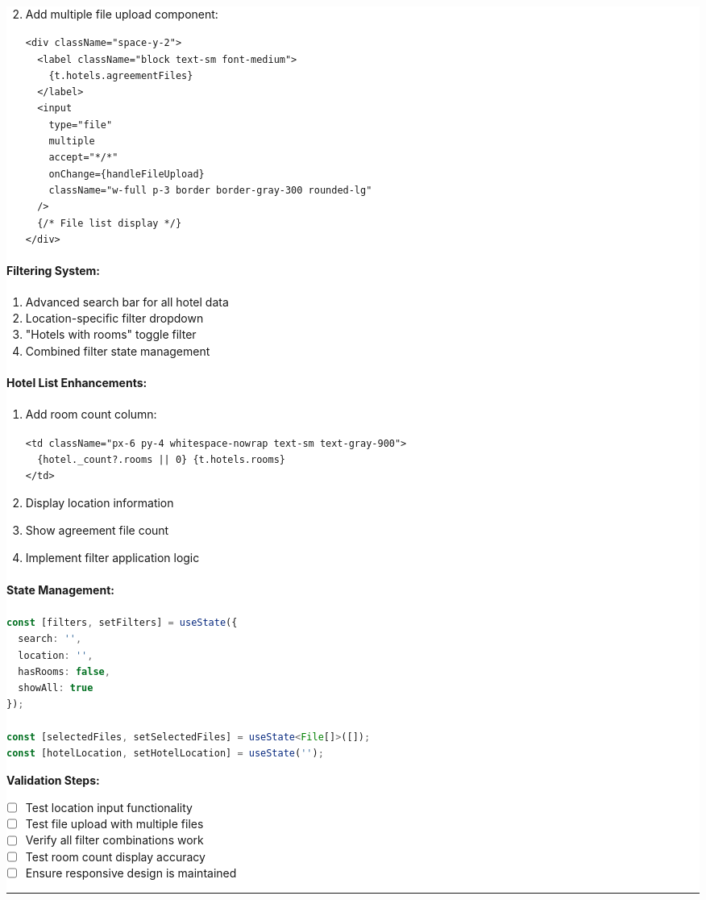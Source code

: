2. Add multiple file upload component:
   ```tsx
   <div className="space-y-2">
     <label className="block text-sm font-medium">
       {t.hotels.agreementFiles}
     </label>
     <input
       type="file"
       multiple
       accept="*/*"
       onChange={handleFileUpload}
       className="w-full p-3 border border-gray-300 rounded-lg"
     />
     {/* File list display */}
   </div>
   ```

#### Filtering System:
1. Advanced search bar for all hotel data
2. Location-specific filter dropdown
3. "Hotels with rooms" toggle filter
4. Combined filter state management

#### Hotel List Enhancements:
1. Add room count column:
   ```tsx
   <td className="px-6 py-4 whitespace-nowrap text-sm text-gray-900">
     {hotel._count?.rooms || 0} {t.hotels.rooms}
   </td>
   ```

2. Display location information
3. Show agreement file count
4. Implement filter application logic

#### State Management:
```typescript
const [filters, setFilters] = useState({
  search: '',
  location: '',
  hasRooms: false,
  showAll: true
});

const [selectedFiles, setSelectedFiles] = useState<File[]>([]);
const [hotelLocation, setHotelLocation] = useState('');
```

**Validation Steps:**
- [ ] Test location input functionality
- [ ] Test file upload with multiple files
- [ ] Verify all filter combinations work
- [ ] Test room count display accuracy
- [ ] Ensure responsive design is maintained

---